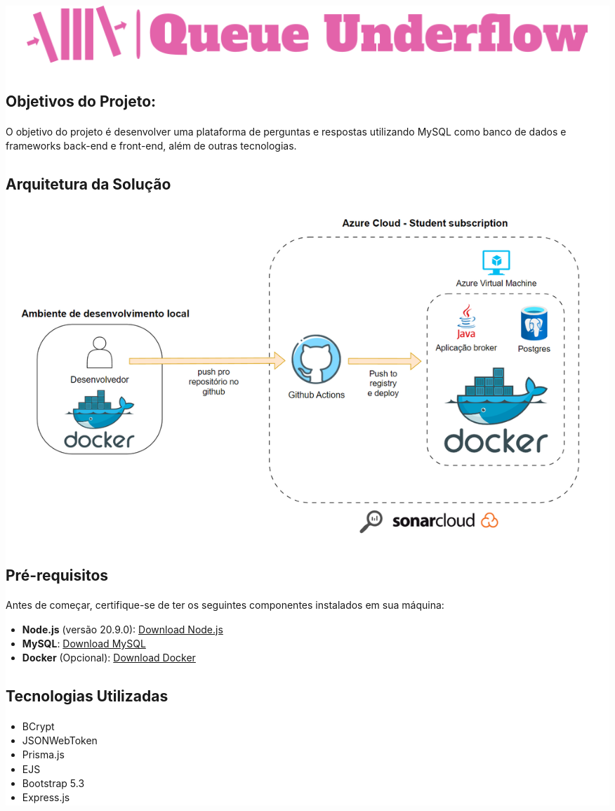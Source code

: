 <h1 align="center"><img width="800px" src="docs/img/logo-full.svg"></h1>

## Objetivos do Projeto:

O objetivo do projeto é desenvolver uma plataforma de perguntas e respostas utilizando MySQL como banco de dados e frameworks back-end e front-end, além de outras tecnologias.

## Arquitetura da Solução

![Arquitetura da solução](./docs/img/architecture.png)

## Pré-requisitos

Antes de começar, certifique-se de ter os seguintes componentes instalados em sua máquina:

- **Node.js** (versão 20.9.0): [Download Node.js](https://nodejs.org/)
- **MySQL**: [Download MySQL](https://dev.mysql.com/downloads/)
- **Docker** (Opcional): [Download Docker](https://www.docker.com/get-started)

## Tecnologias Utilizadas

- BCrypt
- JSONWebToken
- Prisma.js
- EJS
- Bootstrap 5.3
- Express.js
